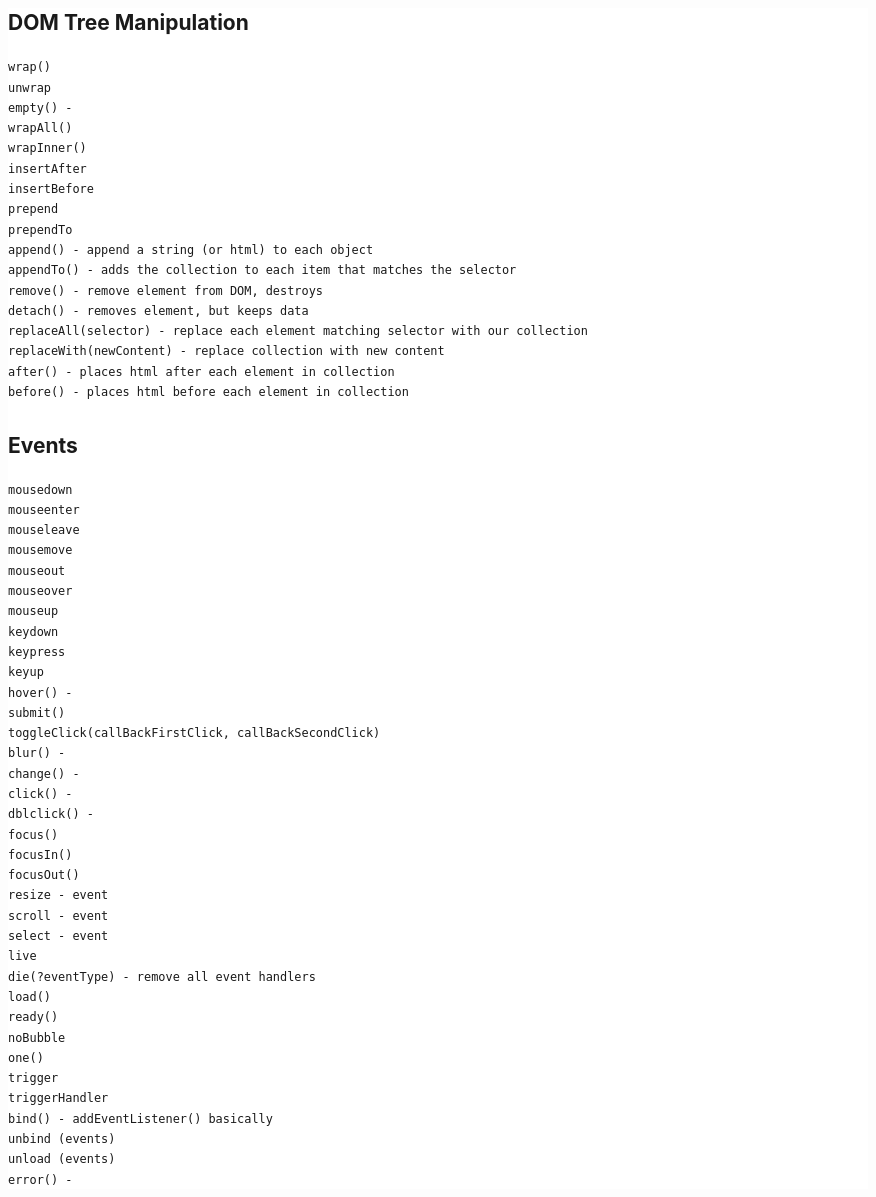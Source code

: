 


DOM Tree Manipulation
---------------------
	wrap()
	unwrap
	empty() - 
	wrapAll()
	wrapInner()
	insertAfter
	insertBefore
	prepend
	prependTo
	append() - append a string (or html) to each object
	appendTo() - adds the collection to each item that matches the selector
	remove() - remove element from DOM, destroys
	detach() - removes element, but keeps data
	replaceAll(selector) - replace each element matching selector with our collection
	replaceWith(newContent) - replace collection with new content
	after() - places html after each element in collection
	before() - places html before each element in collection



Events
------
	mousedown
	mouseenter
	mouseleave
	mousemove
	mouseout
	mouseover
	mouseup
	keydown
	keypress
	keyup
	hover() - 
	submit()
	toggleClick(callBackFirstClick, callBackSecondClick)
	blur() - 
	change() - 
	click() - 
	dblclick() - 
	focus()
	focusIn()
	focusOut()
	resize - event
	scroll - event
	select - event
	live
	die(?eventType) - remove all event handlers
	load()
	ready()
	noBubble
	one()
	trigger
	triggerHandler
	bind() - addEventListener() basically
	unbind (events)
	unload (events)
	error() - 
